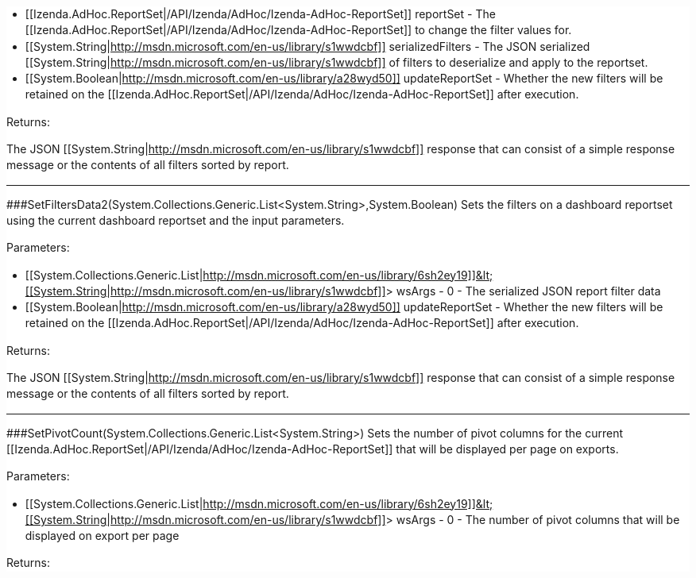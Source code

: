 * [[Izenda.AdHoc.ReportSet|/API/Izenda/AdHoc/Izenda-AdHoc-ReportSet]] reportSet  - The [[Izenda.AdHoc.ReportSet|/API/Izenda/AdHoc/Izenda-AdHoc-ReportSet]] to change the filter values for.
* [[System.String|http://msdn.microsoft.com/en-us/library/s1wwdcbf]] serializedFilters  - The JSON serialized [[System.String|http://msdn.microsoft.com/en-us/library/s1wwdcbf]] of filters to deserialize and apply to the reportset.
* [[System.Boolean|http://msdn.microsoft.com/en-us/library/a28wyd50]] updateReportSet  - Whether the new filters will be retained on the [[Izenda.AdHoc.ReportSet|/API/Izenda/AdHoc/Izenda-AdHoc-ReportSet]] after execution.





Returns:

The JSON [[System.String|http://msdn.microsoft.com/en-us/library/s1wwdcbf]] response that can consist of a simple response message or the contents of all filters sorted by report.


---


###SetFiltersData2(System.Collections.Generic.List&lt;System.String&gt;,System.Boolean)
 Sets the filters on a dashboard reportset using the current dashboard reportset and the input parameters. 

Parameters: 

* [[System.Collections.Generic.List|http://msdn.microsoft.com/en-us/library/6sh2ey19]]&lt;[[System.String|http://msdn.microsoft.com/en-us/library/s1wwdcbf]]&gt; wsArgs  - 0 - The serialized JSON report filter data
* [[System.Boolean|http://msdn.microsoft.com/en-us/library/a28wyd50]] updateReportSet  - Whether the new filters will be retained on the [[Izenda.AdHoc.ReportSet|/API/Izenda/AdHoc/Izenda-AdHoc-ReportSet]] after execution.





Returns:

The JSON [[System.String|http://msdn.microsoft.com/en-us/library/s1wwdcbf]] response that can consist of a simple response message or the contents of all filters sorted by report.


---


###SetPivotCount(System.Collections.Generic.List&lt;System.String&gt;)
Sets the number of pivot columns for the current [[Izenda.AdHoc.ReportSet|/API/Izenda/AdHoc/Izenda-AdHoc-ReportSet]] that will be displayed per page on exports.

Parameters: 

* [[System.Collections.Generic.List|http://msdn.microsoft.com/en-us/library/6sh2ey19]]&lt;[[System.String|http://msdn.microsoft.com/en-us/library/s1wwdcbf]]&gt; wsArgs  - 0 - The number of pivot columns that will be displayed on export per page





Returns:
